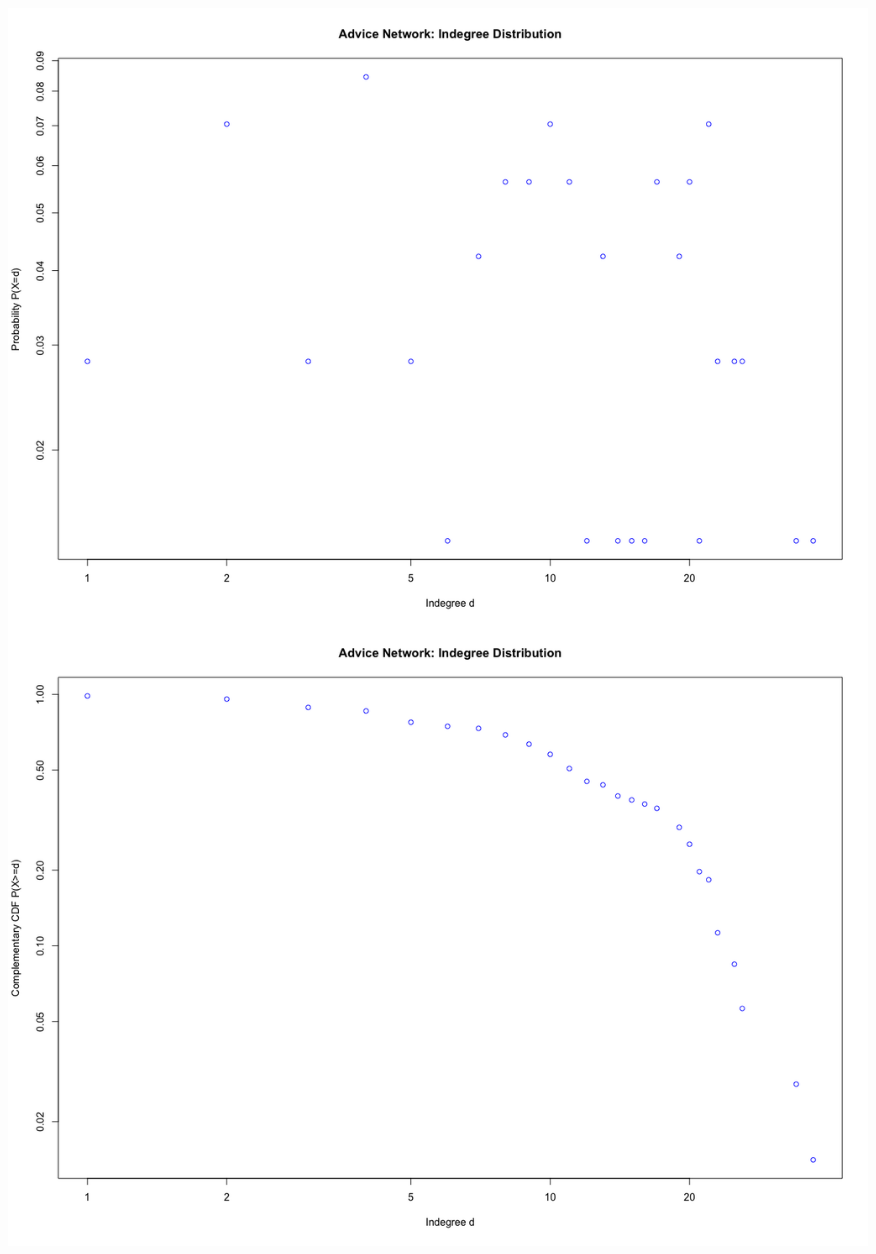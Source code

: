 ![](201976373_ME202_Final_files/figure-gfm/unnamed-chunk-4-1.png)![](201976373_ME202_Final_files/figure-gfm/unnamed-chunk-4-2.png)
